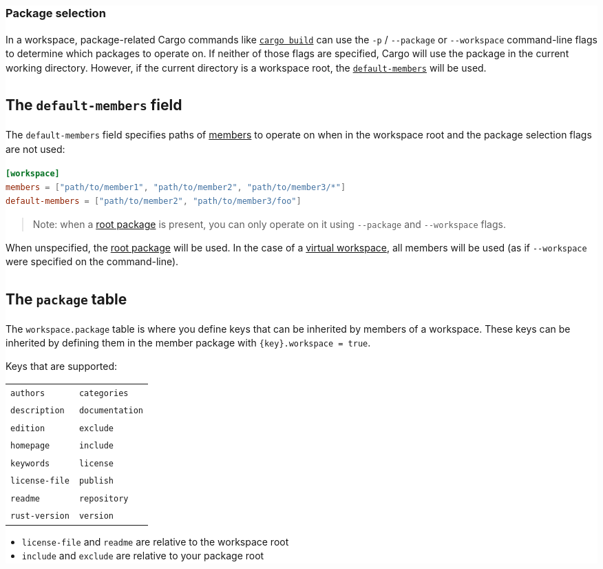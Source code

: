 ### Package selection

In a workspace, package-related Cargo commands like [`cargo build`] can use
the `-p` / `--package` or `--workspace` command-line flags to determine which
packages to operate on. If neither of those flags are specified, Cargo will
use the package in the current working directory. However, if the current directory is
a workspace root, the [`default-members`](#the-default-members-field) will be used.

## The `default-members` field

The `default-members` field specifies paths of [members](#the-members-and-exclude-fields) to
operate on when in the workspace root and the package selection flags are not
used:

```toml
[workspace]
members = ["path/to/member1", "path/to/member2", "path/to/member3/*"]
default-members = ["path/to/member2", "path/to/member3/foo"]
```

> Note: when a [root package](#root-package) is present,
> you can only operate on it using `--package` and `--workspace` flags.

When unspecified, the [root package](#root-package) will be used.
In the case of a [virtual workspace](#virtual-workspace), all members will be used
(as if `--workspace` were specified on the command-line).

## The `package` table

The `workspace.package` table is where you define keys that can be
inherited by members of a workspace. These keys can be inherited by
defining them in the member package with `{key}.workspace = true`.

Keys that are supported:

|                |                 |
|----------------|-----------------|
| `authors`      | `categories`    |
| `description`  | `documentation` |
| `edition`      | `exclude`       |
| `homepage`     | `include`       |
| `keywords`     | `license`       |
| `license-file` | `publish`       |
| `readme`       | `repository`    |
| `rust-version` | `version`       |

- `license-file` and `readme` are relative to the workspace root
- `include` and `exclude` are relative to your package root


[package]: manifest.md#the-package-section
[`Cargo.lock`]: ../guide/cargo-toml-vs-cargo-lock.md
[package-metadata]: manifest.md#the-metadata-table
[package-edition]: manifest.md#the-edition-field
[output directory]: build-cache.md
[patch]: overriding-dependencies.md#the-patch-section
[replace]: overriding-dependencies.md#the-replace-section
[profiles]: profiles.md
[`path` dependencies]: specifying-dependencies.md#specifying-path-dependencies
[`package.workspace`]: manifest.md#the-workspace-field
[globs]: https://docs.rs/glob/0.3.0/glob/struct.Pattern.html
[`cargo build`]: ../commands/cargo-build.md
[specifying-dependencies]: specifying-dependencies.md
[features]: features.md
[inheriting-a-dependency-from-a-workspace]: specifying-dependencies.md#inheriting-a-dependency-from-a-workspace